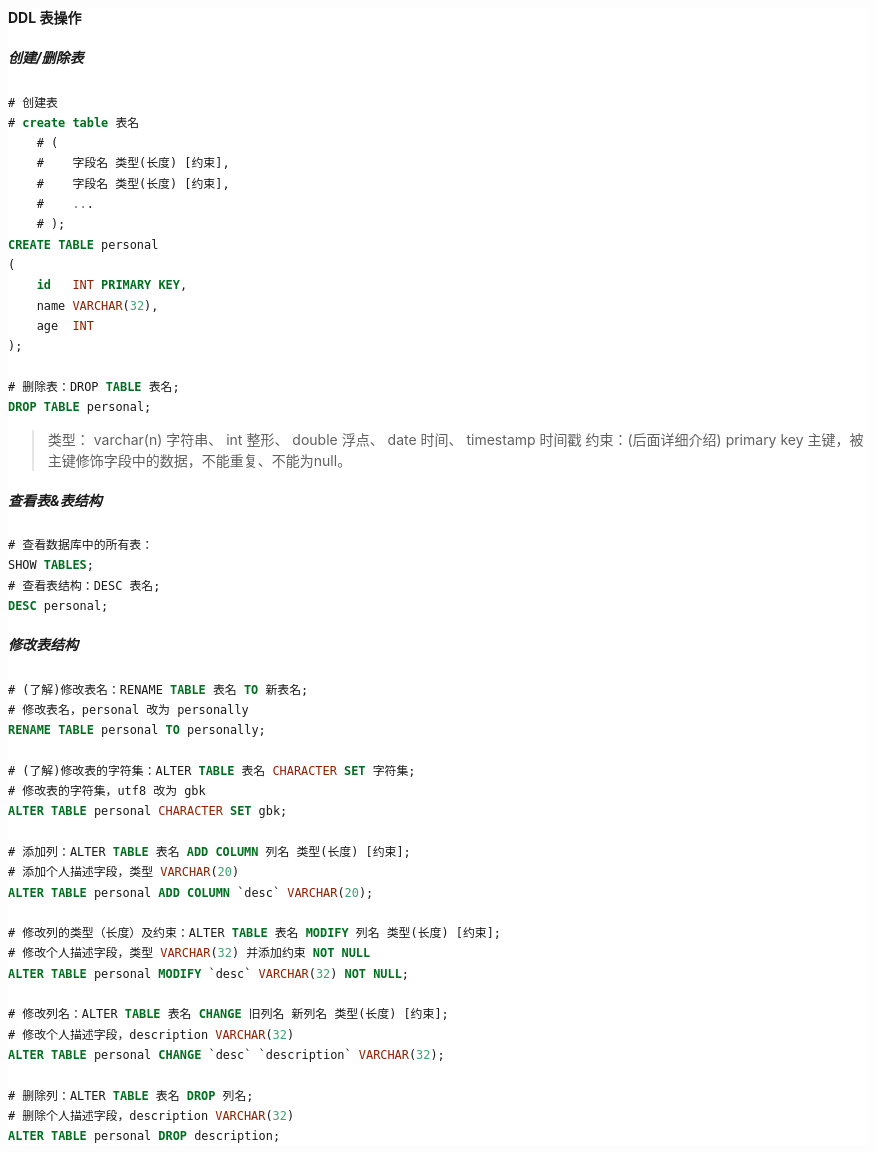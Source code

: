 #### DDL 表操作

##### 创建/删除表

```sql
# 创建表
# create table 表名
    # (
    #	 字段名 类型(长度) [约束],
    #	 字段名 类型(长度) [约束],
    #	 ...
    # );
CREATE TABLE personal
(
    id   INT PRIMARY KEY,
    name VARCHAR(32),
    age  INT
);

# 删除表：DROP TABLE 表名;
DROP TABLE personal;
```

> 类型： varchar(n) 字符串、 int 整形、 double 浮点、 date 时间、 timestamp 时间戳
>    约束：(后面详细介绍)	primary key 主键，被主键修饰字段中的数据，不能重复、不能为null。

##### 查看表&表结构

```sql
# 查看数据库中的所有表：
SHOW TABLES;
# 查看表结构：DESC 表名;
DESC personal;
```

##### 修改表结构

```sql
# (了解)修改表名：RENAME TABLE 表名 TO 新表名;
# 修改表名，personal 改为 personally
RENAME TABLE personal TO personally;

# (了解)修改表的字符集：ALTER TABLE 表名 CHARACTER SET 字符集;
# 修改表的字符集，utf8 改为 gbk
ALTER TABLE personal CHARACTER SET gbk;

# 添加列：ALTER TABLE 表名 ADD COLUMN 列名 类型(长度) [约束];
# 添加个人描述字段，类型 VARCHAR(20)
ALTER TABLE personal ADD COLUMN `desc` VARCHAR(20);

# 修改列的类型（长度）及约束：ALTER TABLE 表名 MODIFY 列名 类型(长度) [约束];
# 修改个人描述字段，类型 VARCHAR(32) 并添加约束 NOT NULL
ALTER TABLE personal MODIFY `desc` VARCHAR(32) NOT NULL;

# 修改列名：ALTER TABLE 表名 CHANGE 旧列名 新列名 类型(长度) [约束];
# 修改个人描述字段，description VARCHAR(32)
ALTER TABLE personal CHANGE `desc` `description` VARCHAR(32);

# 删除列：ALTER TABLE 表名 DROP 列名;
# 删除个人描述字段，description VARCHAR(32)
ALTER TABLE personal DROP description;
```
